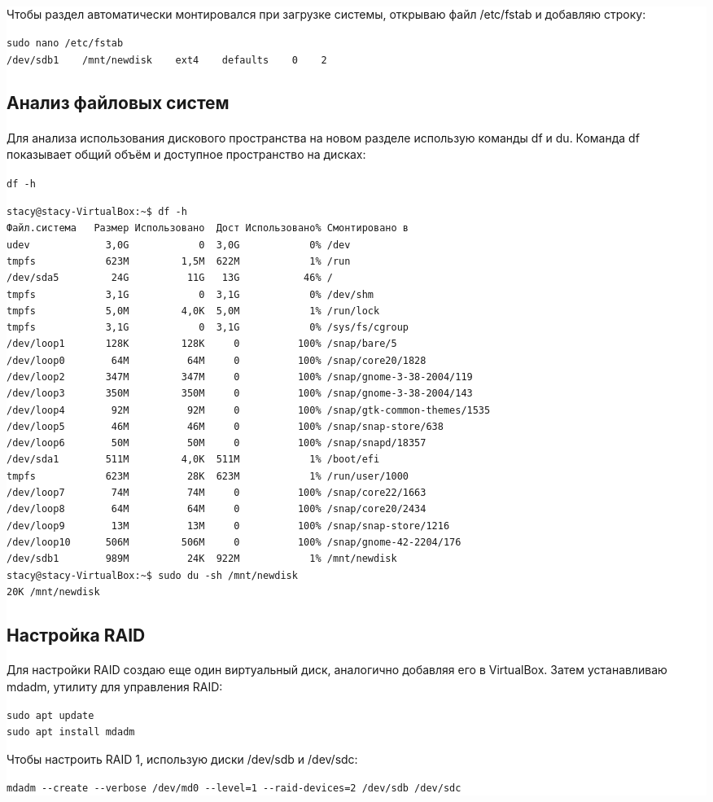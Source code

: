 Чтобы раздел автоматически монтировался при загрузке системы, открываю файл /etc/fstab и добавляю строку:
```
sudo nano /etc/fstab
/dev/sdb1    /mnt/newdisk    ext4    defaults    0    2
```

## Анализ файловых систем
Для анализа использования дискового пространства на новом разделе использую команды df и du. Команда df показывает общий объём и доступное пространство на дисках:
```
df -h
```
```
stacy@stacy-VirtualBox:~$ df -h
Файл.система   Размер Использовано  Дост Использовано% Cмонтировано в
udev             3,0G            0  3,0G            0% /dev
tmpfs            623M         1,5M  622M            1% /run
/dev/sda5         24G          11G   13G           46% /
tmpfs            3,1G            0  3,1G            0% /dev/shm
tmpfs            5,0M         4,0K  5,0M            1% /run/lock
tmpfs            3,1G            0  3,1G            0% /sys/fs/cgroup
/dev/loop1       128K         128K     0          100% /snap/bare/5
/dev/loop0        64M          64M     0          100% /snap/core20/1828
/dev/loop2       347M         347M     0          100% /snap/gnome-3-38-2004/119
/dev/loop3       350M         350M     0          100% /snap/gnome-3-38-2004/143
/dev/loop4        92M          92M     0          100% /snap/gtk-common-themes/1535
/dev/loop5        46M          46M     0          100% /snap/snap-store/638
/dev/loop6        50M          50M     0          100% /snap/snapd/18357
/dev/sda1        511M         4,0K  511M            1% /boot/efi
tmpfs            623M          28K  623M            1% /run/user/1000
/dev/loop7        74M          74M     0          100% /snap/core22/1663
/dev/loop8        64M          64M     0          100% /snap/core20/2434
/dev/loop9        13M          13M     0          100% /snap/snap-store/1216
/dev/loop10      506M         506M     0          100% /snap/gnome-42-2204/176
/dev/sdb1        989M          24K  922M            1% /mnt/newdisk
stacy@stacy-VirtualBox:~$ sudo du -sh /mnt/newdisk
20K	/mnt/newdisk
```

## Настройка RAID
Для настройки RAID создаю еще один виртуальный диск, аналогично добавляя его в VirtualBox. Затем устанавливаю mdadm, утилиту для управления RAID:
```
sudo apt update
sudo apt install mdadm
```

Чтобы настроить RAID 1, использую диски /dev/sdb и /dev/sdc:
```
mdadm --create --verbose /dev/md0 --level=1 --raid-devices=2 /dev/sdb /dev/sdc
```
